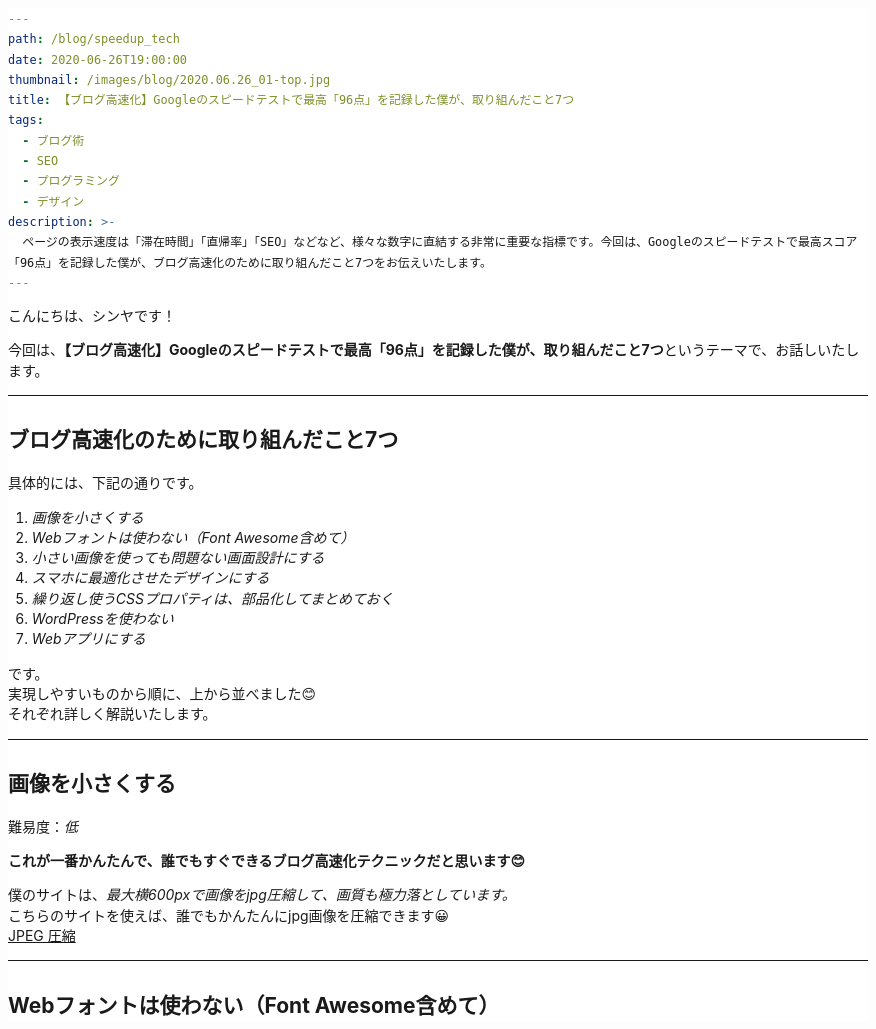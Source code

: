 ```yaml
---
path: /blog/speedup_tech
date: 2020-06-26T19:00:00
thumbnail: /images/blog/2020.06.26_01-top.jpg
title: 【ブログ高速化】Googleのスピードテストで最高「96点」を記録した僕が、取り組んだこと7つ
tags:
  - ブログ術
  - SEO
  - プログラミング
  - デザイン
description: >-
  ページの表示速度は「滞在時間」「直帰率」「SEO」などなど、様々な数字に直結する非常に重要な指標です。今回は、Googleのスピードテストで最高スコア「96点」を記録した僕が、ブログ高速化のために取り組んだこと7つをお伝えいたします。
---
```


こんにちは、シンヤです！

今回は、**【ブログ高速化】Googleのスピードテストで最高「96点」を記録した僕が、取り組んだこと7つ**というテーマで、お話しいたします。

---

## ブログ高速化のために取り組んだこと7つ

具体的には、下記の通りです。

1. *画像を小さくする*
2. *Webフォントは使わない（Font Awesome含めて）*
3. *小さい画像を使っても問題ない画面設計にする*
4. *スマホに最適化させたデザインにする*
5. *繰り返し使うCSSプロパティは、部品化してまとめておく*
6. *WordPressを使わない*
7. *Webアプリにする*

です。  
実現しやすいものから順に、上から並べました😊  
それぞれ詳しく解説いたします。

---

## 画像を小さくする

難易度：<em class="u-c-blue">低</em>

**これが一番かんたんで、誰でもすぐできるブログ高速化テクニックだと思います😊**

僕のサイトは、*最大横600pxで画像をjpg圧縮して、画質も極力落としています。*  
こちらのサイトを使えば、誰でもかんたんにjpg画像を圧縮できます😀  
[JPEG 圧縮](https://compressjpeg.com/ja/)

---

## Webフォントは使わない（Font Awesome含めて）
